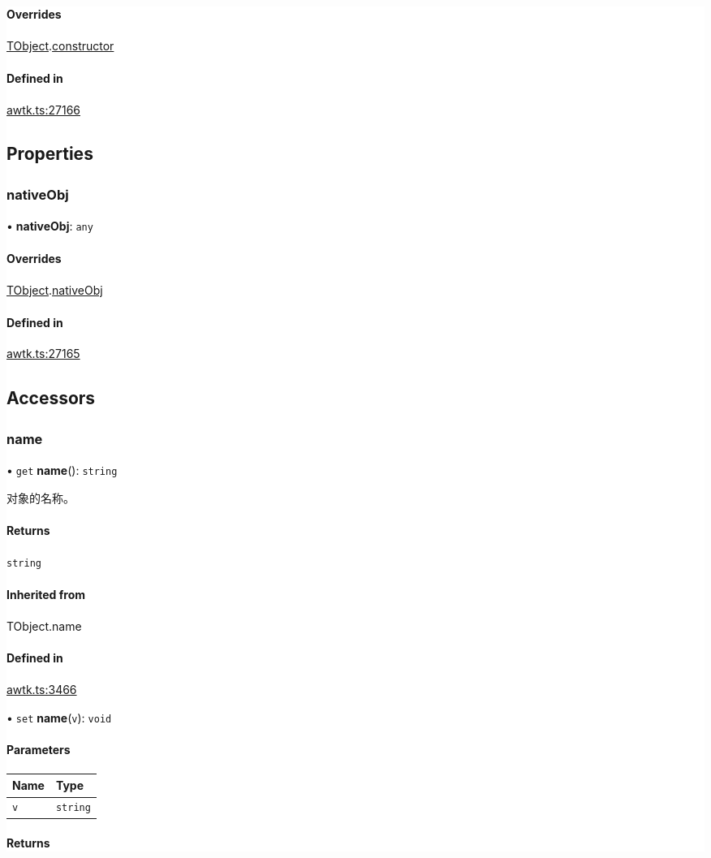 #### Overrides

[TObject](TObject.md).[constructor](TObject.md#constructor)

#### Defined in

[awtk.ts:27166](https://github.com/zlgopen/awtk-binding/blob/25012c6/tools/code_gen/js/output/awtk.ts#L27166)

## Properties

### nativeObj

• **nativeObj**: `any`

#### Overrides

[TObject](TObject.md).[nativeObj](TObject.md#nativeobj)

#### Defined in

[awtk.ts:27165](https://github.com/zlgopen/awtk-binding/blob/25012c6/tools/code_gen/js/output/awtk.ts#L27165)

## Accessors

### name

• `get` **name**(): `string`

对象的名称。

#### Returns

`string`

#### Inherited from

TObject.name

#### Defined in

[awtk.ts:3466](https://github.com/zlgopen/awtk-binding/blob/25012c6/tools/code_gen/js/output/awtk.ts#L3466)

• `set` **name**(`v`): `void`

#### Parameters

| Name | Type |
| :------ | :------ |
| `v` | `string` |

#### Returns

